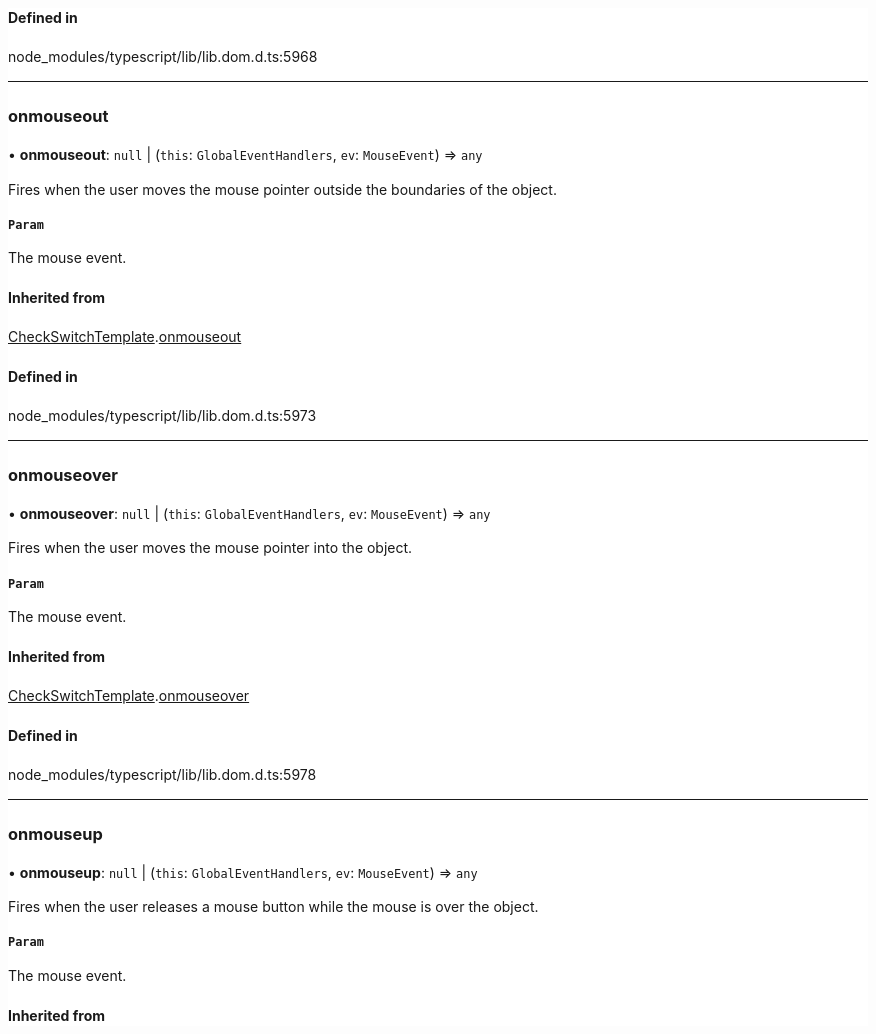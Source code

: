 #### Defined in

node_modules/typescript/lib/lib.dom.d.ts:5968

___

### onmouseout

• **onmouseout**: ``null`` \| (`this`: `GlobalEventHandlers`, `ev`: `MouseEvent`) => `any`

Fires when the user moves the mouse pointer outside the boundaries of the object.

**`Param`**

The mouse event.

#### Inherited from

[CheckSwitchTemplate](components_checkSwitch_check_switch_template.CheckSwitchTemplate.md).[onmouseout](components_checkSwitch_check_switch_template.CheckSwitchTemplate.md#onmouseout)

#### Defined in

node_modules/typescript/lib/lib.dom.d.ts:5973

___

### onmouseover

• **onmouseover**: ``null`` \| (`this`: `GlobalEventHandlers`, `ev`: `MouseEvent`) => `any`

Fires when the user moves the mouse pointer into the object.

**`Param`**

The mouse event.

#### Inherited from

[CheckSwitchTemplate](components_checkSwitch_check_switch_template.CheckSwitchTemplate.md).[onmouseover](components_checkSwitch_check_switch_template.CheckSwitchTemplate.md#onmouseover)

#### Defined in

node_modules/typescript/lib/lib.dom.d.ts:5978

___

### onmouseup

• **onmouseup**: ``null`` \| (`this`: `GlobalEventHandlers`, `ev`: `MouseEvent`) => `any`

Fires when the user releases a mouse button while the mouse is over the object.

**`Param`**

The mouse event.

#### Inherited from
